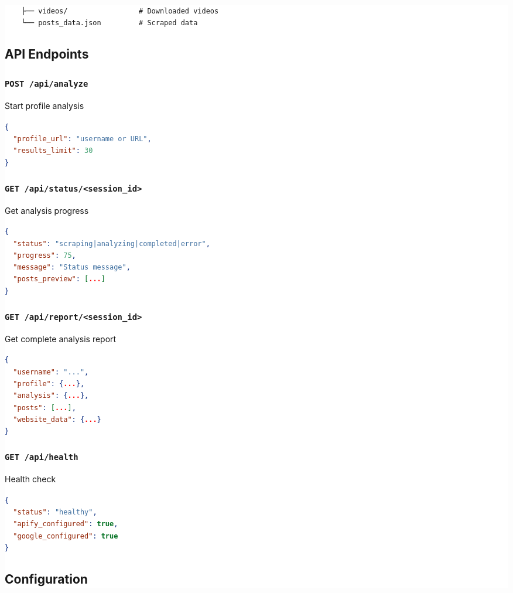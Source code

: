 ```
    ├── videos/                 # Downloaded videos
    └── posts_data.json         # Scraped data
```

## API Endpoints

### `POST /api/analyze`
Start profile analysis
```json
{
  "profile_url": "username or URL",
  "results_limit": 30
}
```

### `GET /api/status/<session_id>`
Get analysis progress
```json
{
  "status": "scraping|analyzing|completed|error",
  "progress": 75,
  "message": "Status message",
  "posts_preview": [...]
}
```

### `GET /api/report/<session_id>`
Get complete analysis report
```json
{
  "username": "...",
  "profile": {...},
  "analysis": {...},
  "posts": [...],
  "website_data": {...}
}
```

### `GET /api/health`
Health check
```json
{
  "status": "healthy",
  "apify_configured": true,
  "google_configured": true
}
```

## Configuration
